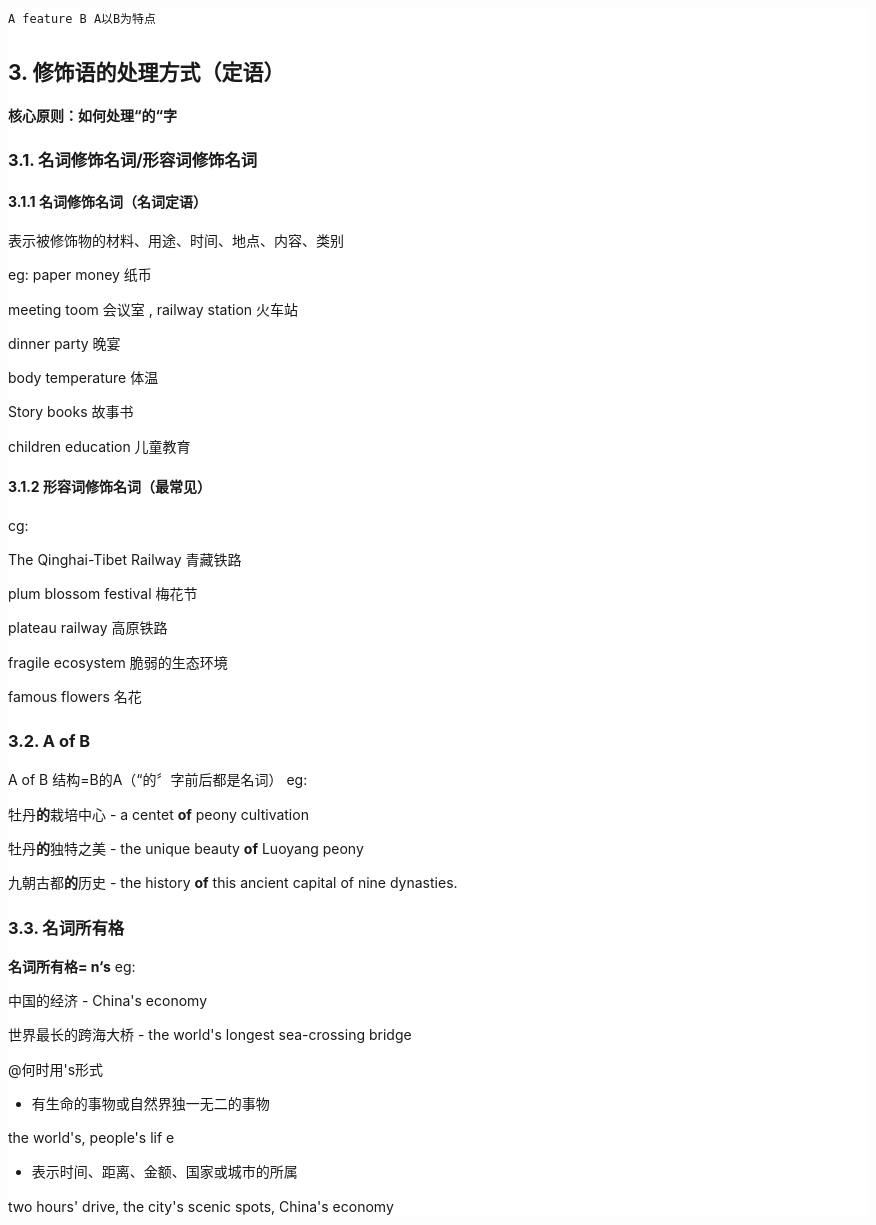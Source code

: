     A feature B A以B为特点
## 3. 修饰语的处理方式（定语）
**核心原则：如何处理“的“字**

### 3.1. 名词修饰名词/形容词修饰名词
#### 3.1.1 名词修饰名词（名词定语）
表示被修饰物的材料、用途、时间、地点、内容、类别

eg: paper money 纸币

meeting toom 会议室 , railway station 火车站

dinner party 晚宴

body temperature 体温

Story books 故事书

children education 儿童教育
#### 3.1.2 形容词修饰名词（最常见）
cg:

The Qinghai-Tibet Railway 青藏铁路

plum blossom festival 梅花节

plateau railway 高原铁路

fragile ecosystem 脆弱的生态环境

famous flowers 名花
### 3.2.  A of B
 A of B 结构=B的A（“的〞字前后都是名词）
 eg:

牡丹**的**栽培中心 - a centet **of** peony cultivation 

牡丹**的**独特之美 - the unique beauty **of** Luoyang peony 

九朝古都**的**历史 - the history **of** this ancient capital of nine dynasties.
### 3.3. 名词所有格
**名词所有格= n‘s**
eg:

中国的经济 - China's economy

世界最长的跨海大桥 - the world's longest sea-crossing bridge

@何时用's形式

-  有生命的事物或自然界独一无二的事物

the world's, people's lif e

- 表示时间、距离、金额、国家或城市的所属 

two hours' drive, the city's scenic spots, China's economy
